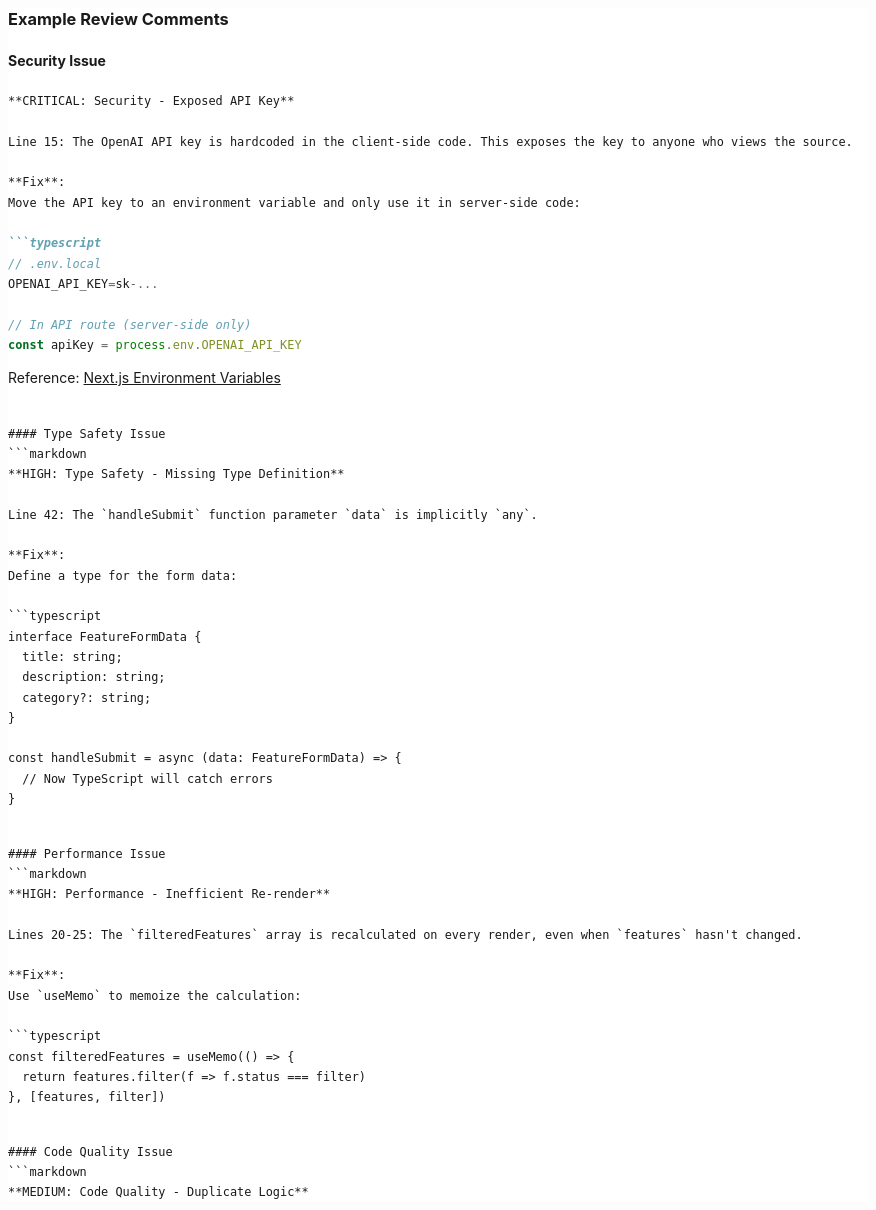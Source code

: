 ### Example Review Comments

#### Security Issue
```markdown
**CRITICAL: Security - Exposed API Key**

Line 15: The OpenAI API key is hardcoded in the client-side code. This exposes the key to anyone who views the source.

**Fix**:
Move the API key to an environment variable and only use it in server-side code:

```typescript
// .env.local
OPENAI_API_KEY=sk-...

// In API route (server-side only)
const apiKey = process.env.OPENAI_API_KEY
```

Reference: [Next.js Environment Variables](https://nextjs.org/docs/app/building-your-application/configuring/environment-variables)
```

#### Type Safety Issue
```markdown
**HIGH: Type Safety - Missing Type Definition**

Line 42: The `handleSubmit` function parameter `data` is implicitly `any`.

**Fix**:
Define a type for the form data:

```typescript
interface FeatureFormData {
  title: string;
  description: string;
  category?: string;
}

const handleSubmit = async (data: FeatureFormData) => {
  // Now TypeScript will catch errors
}
```
```

#### Performance Issue
```markdown
**HIGH: Performance - Inefficient Re-render**

Lines 20-25: The `filteredFeatures` array is recalculated on every render, even when `features` hasn't changed.

**Fix**:
Use `useMemo` to memoize the calculation:

```typescript
const filteredFeatures = useMemo(() => {
  return features.filter(f => f.status === filter)
}, [features, filter])
```
```

#### Code Quality Issue
```markdown
**MEDIUM: Code Quality - Duplicate Logic**
```